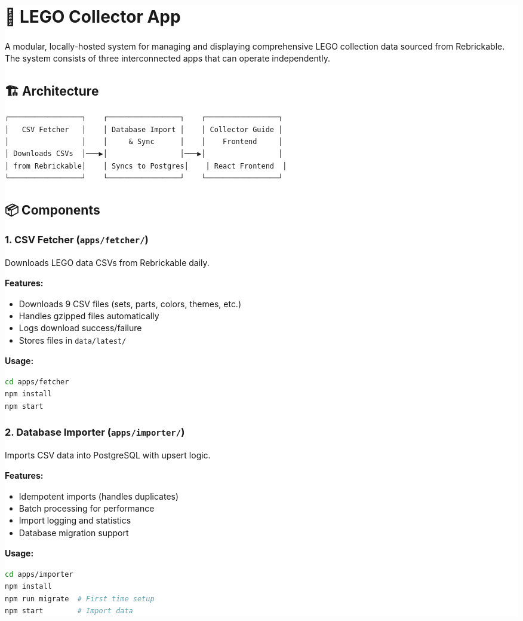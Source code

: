 # 🧱 LEGO Collector App

A modular, locally-hosted system for managing and displaying comprehensive LEGO collection data sourced from Rebrickable. The system consists of three interconnected apps that can operate independently.

## 🏗️ Architecture

```
┌─────────────────┐    ┌─────────────────┐    ┌─────────────────┐
│   CSV Fetcher   │    │ Database Import │    │ Collector Guide │
│                 │    │     & Sync      │    │    Frontend     │
│ Downloads CSVs  │───▶│                 │───▶│                 │
│ from Rebrickable│    │ Syncs to Postgres│    │ React Frontend  │
└─────────────────┘    └─────────────────┘    └─────────────────┘
```

## 📦 Components

### 1. CSV Fetcher (`apps/fetcher/`)
Downloads LEGO data CSVs from Rebrickable daily.

**Features:**
- Downloads 9 CSV files (sets, parts, colors, themes, etc.)
- Handles gzipped files automatically
- Logs download success/failure
- Stores files in `data/latest/`

**Usage:**
```bash
cd apps/fetcher
npm install
npm start
```

### 2. Database Importer (`apps/importer/`)
Imports CSV data into PostgreSQL with upsert logic.

**Features:**
- Idempotent imports (handles duplicates)
- Batch processing for performance
- Import logging and statistics
- Database migration support

**Usage:**
```bash
cd apps/importer
npm install
npm run migrate  # First time setup
npm start        # Import data
```
